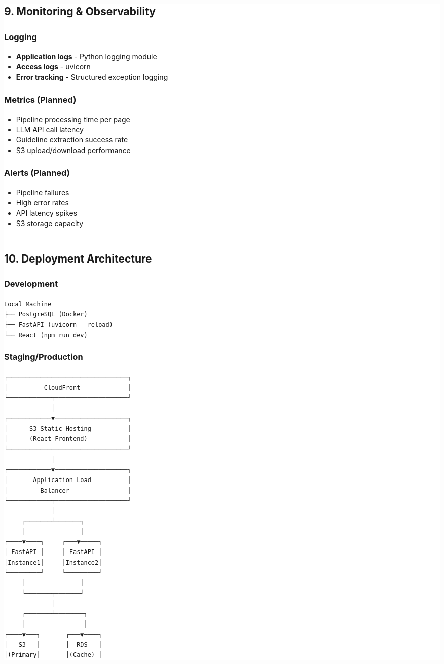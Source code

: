 
## 9. Monitoring & Observability

### Logging
- **Application logs** - Python logging module
- **Access logs** - uvicorn
- **Error tracking** - Structured exception logging

### Metrics (Planned)
- Pipeline processing time per page
- LLM API call latency
- Guideline extraction success rate
- S3 upload/download performance

### Alerts (Planned)
- Pipeline failures
- High error rates
- API latency spikes
- S3 storage capacity

---

## 10. Deployment Architecture

### Development
```
Local Machine
├── PostgreSQL (Docker)
├── FastAPI (uvicorn --reload)
└── React (npm run dev)
```

### Staging/Production
```
┌─────────────────────────────────┐
│          CloudFront             │
└────────────┬────────────────────┘
             │
┌────────────▼────────────────────┐
│      S3 Static Hosting          │
│      (React Frontend)           │
└─────────────────────────────────┘
             │
┌────────────▼────────────────────┐
│       Application Load          │
│         Balancer                │
└────────────┬────────────────────┘
             │
     ┌───────┴───────┐
     │               │
┌────▼────┐     ┌───▼─────┐
│ FastAPI │     │ FastAPI │
│Instance1│     │Instance2│
└─────────┘     └─────────┘
     │               │
     └───────┬───────┘
             │
     ┌───────┴────────┐
     │                │
┌────▼───┐       ┌───▼────┐
│   S3   │       │  RDS   │
│(Primary│       │(Cache) │
```